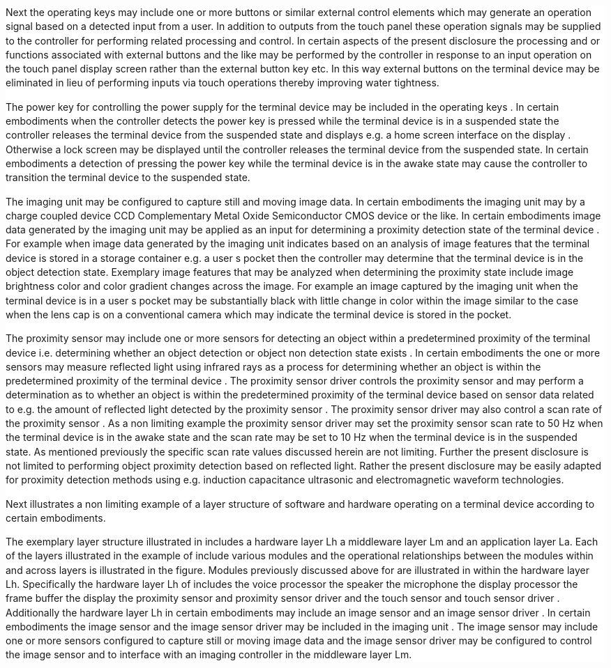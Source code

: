 Next the operating keys may include one or more buttons or similar external control elements which may generate an operation signal based on a detected input from a user. In addition to outputs from the touch panel these operation signals may be supplied to the controller for performing related processing and control. In certain aspects of the present disclosure the processing and or functions associated with external buttons and the like may be performed by the controller in response to an input operation on the touch panel display screen rather than the external button key etc. In this way external buttons on the terminal device may be eliminated in lieu of performing inputs via touch operations thereby improving water tightness.

The power key for controlling the power supply for the terminal device may be included in the operating keys . In certain embodiments when the controller detects the power key is pressed while the terminal device is in a suspended state the controller releases the terminal device from the suspended state and displays e.g. a home screen interface on the display . Otherwise a lock screen may be displayed until the controller releases the terminal device from the suspended state. In certain embodiments a detection of pressing the power key while the terminal device is in the awake state may cause the controller to transition the terminal device to the suspended state.

The imaging unit may be configured to capture still and moving image data. In certain embodiments the imaging unit may by a charge coupled device CCD Complementary Metal Oxide Semiconductor CMOS device or the like. In certain embodiments image data generated by the imaging unit may be applied as an input for determining a proximity detection state of the terminal device . For example when image data generated by the imaging unit indicates based on an analysis of image features that the terminal device is stored in a storage container e.g. a user s pocket then the controller may determine that the terminal device is in the object detection state. Exemplary image features that may be analyzed when determining the proximity state include image brightness color and color gradient changes across the image. For example an image captured by the imaging unit when the terminal device is in a user s pocket may be substantially black with little change in color within the image similar to the case when the lens cap is on a conventional camera which may indicate the terminal device is stored in the pocket.

The proximity sensor may include one or more sensors for detecting an object within a predetermined proximity of the terminal device i.e. determining whether an object detection or object non detection state exists . In certain embodiments the one or more sensors may measure reflected light using infrared rays as a process for determining whether an object is within the predetermined proximity of the terminal device . The proximity sensor driver controls the proximity sensor and may perform a determination as to whether an object is within the predetermined proximity of the terminal device based on sensor data related to e.g. the amount of reflected light detected by the proximity sensor . The proximity sensor driver may also control a scan rate of the proximity sensor . As a non limiting example the proximity sensor driver may set the proximity sensor scan rate to 50 Hz when the terminal device is in the awake state and the scan rate may be set to 10 Hz when the terminal device is in the suspended state. As mentioned previously the specific scan rate values discussed herein are not limiting. Further the present disclosure is not limited to performing object proximity detection based on reflected light. Rather the present disclosure may be easily adapted for proximity detection methods using e.g. induction capacitance ultrasonic and electromagnetic waveform technologies.

Next illustrates a non limiting example of a layer structure of software and hardware operating on a terminal device according to certain embodiments.

The exemplary layer structure illustrated in includes a hardware layer Lh a middleware layer Lm and an application layer La. Each of the layers illustrated in the example of include various modules and the operational relationships between the modules within and across layers is illustrated in the figure. Modules previously discussed above for are illustrated in within the hardware layer Lh. Specifically the hardware layer Lh of includes the voice processor the speaker the microphone the display processor the frame buffer the display the proximity sensor and proximity sensor driver and the touch sensor and touch sensor driver . Additionally the hardware layer Lh in certain embodiments may include an image sensor and an image sensor driver . In certain embodiments the image sensor and the image sensor driver may be included in the imaging unit . The image sensor may include one or more sensors configured to capture still or moving image data and the image sensor driver may be configured to control the image sensor and to interface with an imaging controller in the middleware layer Lm.
